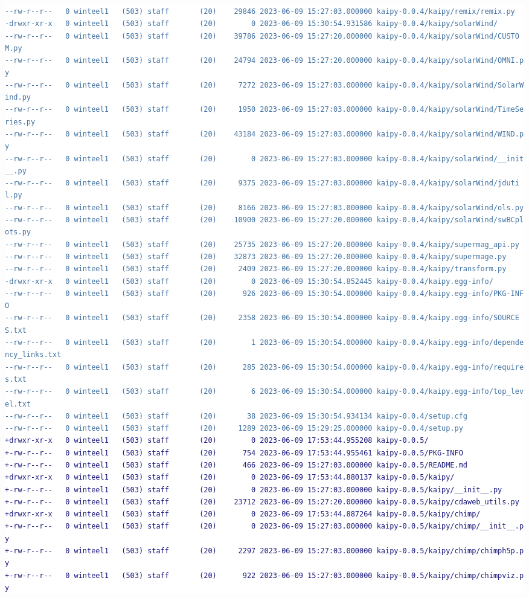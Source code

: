 ```diff
--rw-r--r--   0 winteel1   (503) staff       (20)    29846 2023-06-09 15:27:03.000000 kaipy-0.0.4/kaipy/remix/remix.py
-drwxr-xr-x   0 winteel1   (503) staff       (20)        0 2023-06-09 15:30:54.931586 kaipy-0.0.4/kaipy/solarWind/
--rw-r--r--   0 winteel1   (503) staff       (20)    39786 2023-06-09 15:27:20.000000 kaipy-0.0.4/kaipy/solarWind/CUSTOM.py
--rw-r--r--   0 winteel1   (503) staff       (20)    24794 2023-06-09 15:27:20.000000 kaipy-0.0.4/kaipy/solarWind/OMNI.py
--rw-r--r--   0 winteel1   (503) staff       (20)     7272 2023-06-09 15:27:03.000000 kaipy-0.0.4/kaipy/solarWind/SolarWind.py
--rw-r--r--   0 winteel1   (503) staff       (20)     1950 2023-06-09 15:27:03.000000 kaipy-0.0.4/kaipy/solarWind/TimeSeries.py
--rw-r--r--   0 winteel1   (503) staff       (20)    43184 2023-06-09 15:27:03.000000 kaipy-0.0.4/kaipy/solarWind/WIND.py
--rw-r--r--   0 winteel1   (503) staff       (20)        0 2023-06-09 15:27:03.000000 kaipy-0.0.4/kaipy/solarWind/__init__.py
--rw-r--r--   0 winteel1   (503) staff       (20)     9375 2023-06-09 15:27:03.000000 kaipy-0.0.4/kaipy/solarWind/jdutil.py
--rw-r--r--   0 winteel1   (503) staff       (20)     8166 2023-06-09 15:27:03.000000 kaipy-0.0.4/kaipy/solarWind/ols.py
--rw-r--r--   0 winteel1   (503) staff       (20)    10900 2023-06-09 15:27:20.000000 kaipy-0.0.4/kaipy/solarWind/swBCplots.py
--rw-r--r--   0 winteel1   (503) staff       (20)    25735 2023-06-09 15:27:20.000000 kaipy-0.0.4/kaipy/supermag_api.py
--rw-r--r--   0 winteel1   (503) staff       (20)    32873 2023-06-09 15:27:20.000000 kaipy-0.0.4/kaipy/supermage.py
--rw-r--r--   0 winteel1   (503) staff       (20)     2409 2023-06-09 15:27:20.000000 kaipy-0.0.4/kaipy/transform.py
-drwxr-xr-x   0 winteel1   (503) staff       (20)        0 2023-06-09 15:30:54.852445 kaipy-0.0.4/kaipy.egg-info/
--rw-r--r--   0 winteel1   (503) staff       (20)      926 2023-06-09 15:30:54.000000 kaipy-0.0.4/kaipy.egg-info/PKG-INFO
--rw-r--r--   0 winteel1   (503) staff       (20)     2358 2023-06-09 15:30:54.000000 kaipy-0.0.4/kaipy.egg-info/SOURCES.txt
--rw-r--r--   0 winteel1   (503) staff       (20)        1 2023-06-09 15:30:54.000000 kaipy-0.0.4/kaipy.egg-info/dependency_links.txt
--rw-r--r--   0 winteel1   (503) staff       (20)      285 2023-06-09 15:30:54.000000 kaipy-0.0.4/kaipy.egg-info/requires.txt
--rw-r--r--   0 winteel1   (503) staff       (20)        6 2023-06-09 15:30:54.000000 kaipy-0.0.4/kaipy.egg-info/top_level.txt
--rw-r--r--   0 winteel1   (503) staff       (20)       38 2023-06-09 15:30:54.934134 kaipy-0.0.4/setup.cfg
--rw-r--r--   0 winteel1   (503) staff       (20)     1289 2023-06-09 15:29:25.000000 kaipy-0.0.4/setup.py
+drwxr-xr-x   0 winteel1   (503) staff       (20)        0 2023-06-09 17:53:44.955208 kaipy-0.0.5/
+-rw-r--r--   0 winteel1   (503) staff       (20)      754 2023-06-09 17:53:44.955461 kaipy-0.0.5/PKG-INFO
+-rw-r--r--   0 winteel1   (503) staff       (20)      466 2023-06-09 15:27:03.000000 kaipy-0.0.5/README.md
+drwxr-xr-x   0 winteel1   (503) staff       (20)        0 2023-06-09 17:53:44.880137 kaipy-0.0.5/kaipy/
+-rw-r--r--   0 winteel1   (503) staff       (20)        0 2023-06-09 15:27:03.000000 kaipy-0.0.5/kaipy/__init__.py
+-rw-r--r--   0 winteel1   (503) staff       (20)    23712 2023-06-09 15:27:20.000000 kaipy-0.0.5/kaipy/cdaweb_utils.py
+drwxr-xr-x   0 winteel1   (503) staff       (20)        0 2023-06-09 17:53:44.887264 kaipy-0.0.5/kaipy/chimp/
+-rw-r--r--   0 winteel1   (503) staff       (20)        0 2023-06-09 15:27:03.000000 kaipy-0.0.5/kaipy/chimp/__init__.py
+-rw-r--r--   0 winteel1   (503) staff       (20)     2297 2023-06-09 15:27:03.000000 kaipy-0.0.5/kaipy/chimp/chimph5p.py
+-rw-r--r--   0 winteel1   (503) staff       (20)      922 2023-06-09 15:27:03.000000 kaipy-0.0.5/kaipy/chimp/chimpviz.py
```